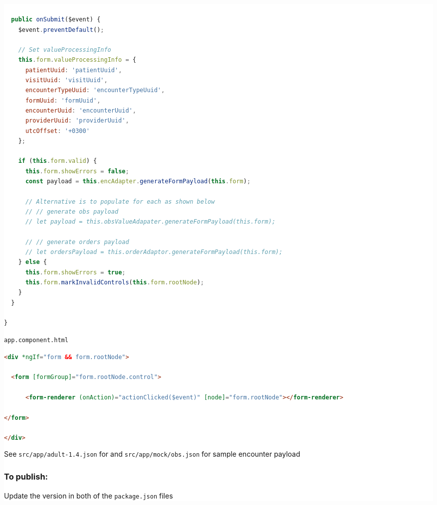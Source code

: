 ```Javascript

  public onSubmit($event) {
    $event.preventDefault();

    // Set valueProcessingInfo
    this.form.valueProcessingInfo = {
      patientUuid: 'patientUuid',
      visitUuid: 'visitUuid',
      encounterTypeUuid: 'encounterTypeUuid',
      formUuid: 'formUuid',
      encounterUuid: 'encounterUuid',
      providerUuid: 'providerUuid',
      utcOffset: '+0300'
    };

    if (this.form.valid) {
      this.form.showErrors = false;
      const payload = this.encAdapter.generateFormPayload(this.form);

      // Alternative is to populate for each as shown below
      // // generate obs payload
      // let payload = this.obsValueAdapater.generateFormPayload(this.form);

      // // generate orders payload
      // let ordersPayload = this.orderAdaptor.generateFormPayload(this.form);
    } else {
      this.form.showErrors = true;
      this.form.markInvalidControls(this.form.rootNode);
    }
  }

}
```
  `app.component.html`
  
  ```html
  <div *ngIf="form && form.rootNode">

	<form [formGroup]="form.rootNode.control">

		<form-renderer (onAction)="actionClicked($event)" [node]="form.rootNode"></form-renderer>

</form>

</div>
  ```

See ```src/app/adult-1.4.json``` for  and ```src/app/mock/obs.json``` for sample encounter payload
 
### To publish:

Update the version in both of the `package.json` files
